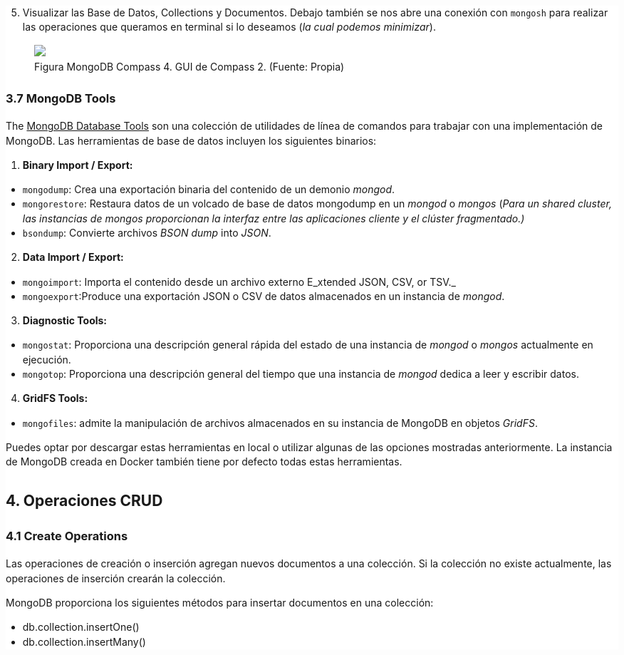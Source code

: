 5. Visualizar las Base de Datos, Collections y Documentos. Debajo también se nos abre una conexión con `mongosh` para realizar las operaciones que queramos en terminal si lo deseamos (_la cual podemos minimizar_).

<figure style="align: center; width:600px;">
    <img src="images/MongoDB_Compass_4_Uso_Compass_2.jpg">
    <figcaption>Figura MongoDB Compass 4. GUI de Compass 2. (Fuente: Propia)</figcaption>
</figure>

### 3.7 MongoDB Tools

The [MongoDB Database Tools](https://www.mongodb.com/docs/database-tools/) son una colección de utilidades de línea de comandos para trabajar con una implementación de MongoDB. Las herramientas de base de datos incluyen los siguientes binarios:

1. **Binary Import / Export:**
   
  - `mongodump`: Crea una exportación binaria del contenido de un demonio _mongod_.
  - `mongorestore`: Restaura datos de un volcado de base de datos mongodump en un _mongod_ o _mongos_ (_Para un shared cluster, las instancias de _mongos_ proporcionan la interfaz entre las aplicaciones cliente y el clúster fragmentado.)_
  - `bsondump`: Convierte archivos _BSON dump_ into _JSON_.
  
2. **Data Import / Export:**
   
  - `mongoimport`: Importa el contenido desde un archivo externo E_xtended JSON, CSV, or TSV._
  - `mongoexport`:Produce una exportación JSON o CSV de datos almacenados en un instancia de _mongod_.
  
3. **Diagnostic Tools:**
   
  - `mongostat`: Proporciona una descripción general rápida del estado de una instancia de _mongod_ o _mongos_ actualmente en ejecución.
  - `mongotop`: Proporciona una descripción general del tiempo que una instancia de _mongod_ dedica a leer y escribir datos.
  
4. **GridFS Tools:**
   
  - `mongofiles`: admite la manipulación de archivos almacenados en su instancia de MongoDB en objetos _GridFS_.

Puedes optar por descargar estas herramientas en local o utilizar algunas de las opciones mostradas anteriormente. La instancia de MongoDB creada en Docker también tiene por defecto todas estas herramientas.


## 4. Operaciones CRUD

### 4.1 Create Operations

Las operaciones de creación o inserción agregan nuevos documentos a una colección. Si la colección no existe actualmente, las operaciones de inserción crearán la colección.

MongoDB proporciona los siguientes métodos para insertar documentos en una colección:

- db.collection.insertOne()
- db.collection.insertMany() 
